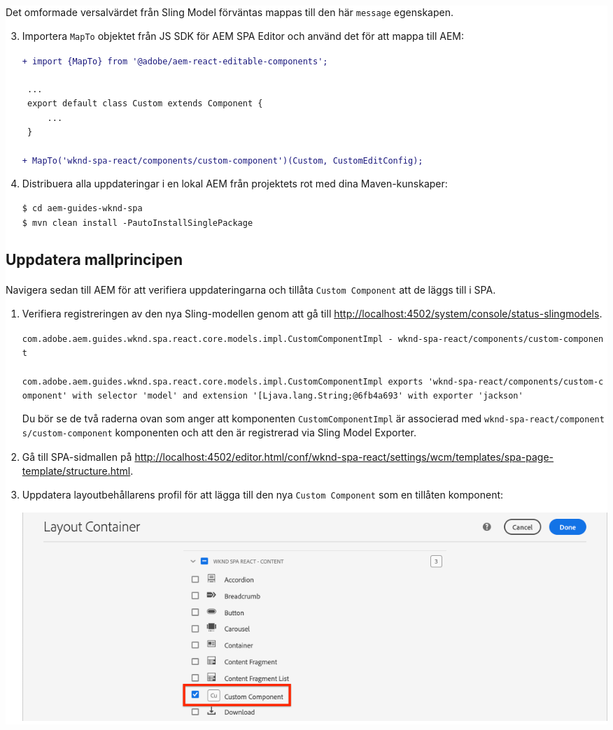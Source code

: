    Det omformade versalvärdet från Sling Model förväntas mappas till den här `message` egenskapen.

3. Importera `MapTo` objektet från JS SDK för AEM SPA Editor och använd det för att mappa till AEM:

   ```diff
   + import {MapTo} from '@adobe/aem-react-editable-components';
   
    ...
    export default class Custom extends Component {
        ...
    }
   
   + MapTo('wknd-spa-react/components/custom-component')(Custom, CustomEditConfig);
   ```

4. Distribuera alla uppdateringar i en lokal AEM från projektets rot med dina Maven-kunskaper:

   ```shell
   $ cd aem-guides-wknd-spa
   $ mvn clean install -PautoInstallSinglePackage
   ```

## Uppdatera mallprincipen

Navigera sedan till AEM för att verifiera uppdateringarna och tillåta `Custom Component` att de läggs till i SPA.

1. Verifiera registreringen av den nya Sling-modellen genom att gå till [http://localhost:4502/system/console/status-slingmodels](http://localhost:4502/system/console/status-slingmodels).

   ```plain
   com.adobe.aem.guides.wknd.spa.react.core.models.impl.CustomComponentImpl - wknd-spa-react/components/custom-component
   
   com.adobe.aem.guides.wknd.spa.react.core.models.impl.CustomComponentImpl exports 'wknd-spa-react/components/custom-component' with selector 'model' and extension '[Ljava.lang.String;@6fb4a693' with exporter 'jackson'
   ```

   Du bör se de två raderna ovan som anger att komponenten `CustomComponentImpl` är associerad med `wknd-spa-react/components/custom-component` komponenten och att den är registrerad via Sling Model Exporter.

2. Gå till SPA-sidmallen på [http://localhost:4502/editor.html/conf/wknd-spa-react/settings/wcm/templates/spa-page-template/structure.html](http://localhost:4502/editor.html/conf/wknd-spa-react/settings/wcm/templates/spa-page-template/structure.html).
3. Uppdatera layoutbehållarens profil för att lägga till den nya `Custom Component` som en tillåten komponent:

   ![Princip för behållare för uppdaterad layout](assets/custom-component/custom-component-allowed.png)
